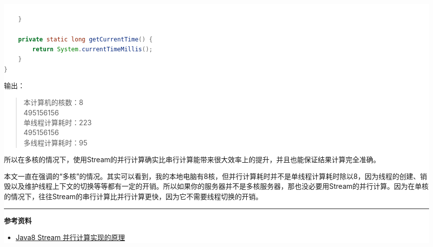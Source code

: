 ```java

    }

    private static long getCurrentTime() {
        return System.currentTimeMillis();
    }
}
```

输出：

> 本计算机的核数：8  
> 495156156  
> 单线程计算耗时：223  
> 495156156  
> 多线程计算耗时：95  

所以在多核的情况下，使用Stream的并行计算确实比串行计算能带来很大效率上的提升，并且也能保证结果计算完全准确。

本文一直在强调的“多核”的情况。其实可以看到，我的本地电脑有8核，但并行计算耗时并不是单线程计算耗时除以8，因为线程的创建、销毁以及维护线程上下文的切换等等都有一定的开销。所以如果你的服务器并不是多核服务器，那也没必要用Stream的并行计算。因为在单核的情况下，往往Stream的串行计算比并行计算更快，因为它不需要线程切换的开销。

---

**参考资料**

- [Java8 Stream 并行计算实现的原理](https://blog.csdn.net/u013898617/article/details/79146389)